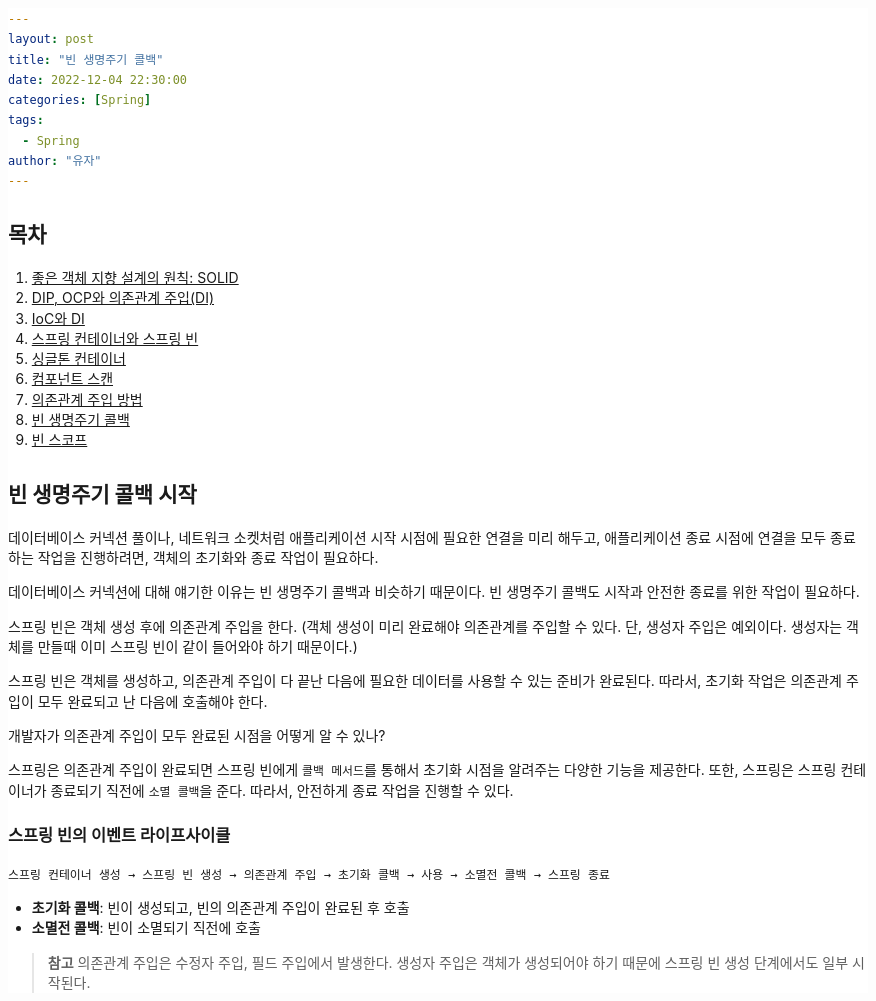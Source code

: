 ```yaml
---
layout: post
title: "빈 생명주기 콜백"
date: 2022-12-04 22:30:00
categories: [Spring]
tags:
  - Spring
author: "유자"
---
```


## 목차

1. [좋은 객체 지향 설계의 원칙: SOLID](https://yessm621.github.io/spring/2022/07/24/Spring-SOLID/)
2. [DIP, OCP와 의존관계 주입(DI)](https://yessm621.github.io/spring/2022/09/26/Spring-DIP-OCP-DI/)
3. [IoC와 DI](https://yessm621.github.io/spring/2022/07/26/Spring-IoC-DI/)
4. [스프링 컨테이너와 스프링 빈](https://yessm621.github.io/spring/2022/11/17/Spring-SpringContainer-Bean/)
5. [싱글톤 컨테이너](https://yessm621.github.io/spring/2022/11/17/Spring-Singleton/)
6. [컴포넌트 스캔](https://yessm621.github.io/spring/2022/11/26/Spring-ComponentScan/)
7. [의존관계 주입 방법](https://yessm621.github.io/spring/2022/11/30/Spring-Dependency-Injection/)
8. [빈 생명주기 콜백](https://yessm621.github.io/spring/2022/12/04/Spring-BeanLifeCycle/)
9. [빈 스코프](https://yessm621.github.io/spring/2022/12/17/Spring-BeanScope/)

## 빈 생명주기 콜백 시작

데이터베이스 커넥션 풀이나, 네트워크 소켓처럼 애플리케이션 시작 시점에 필요한 연결을 미리 해두고, 애플리케이션 종료 시점에 연결을 모두 종료하는 작업을 진행하려면, 객체의 초기화와 종료 작업이 필요하다.

데이터베이스 커넥션에 대해 얘기한 이유는 빈 생명주기 콜백과 비슷하기 때문이다. 빈 생명주기 콜백도 시작과 안전한 종료를 위한 작업이 필요하다.

스프링 빈은 객체 생성 후에 의존관계 주입을 한다. (객체 생성이 미리 완료해야 의존관계를 주입할 수 있다. 단, 생성자 주입은 예외이다. 생성자는 객체를 만들때 이미 스프링 빈이 같이 들어와야 하기 때문이다.)

스프링 빈은 객체를 생성하고, 의존관계 주입이 다 끝난 다음에 필요한 데이터를 사용할 수 있는 준비가 완료된다. 따라서, 초기화 작업은 의존관계 주입이 모두 완료되고 난 다음에 호출해야 한다.

개발자가 의존관계 주입이 모두 완료된 시점을 어떻게 알 수 있나?

스프링은 의존관계 주입이 완료되면 스프링 빈에게 `콜백 메서드`를 통해서 초기화 시점을 알려주는 다양한 기능을 제공한다. 또한, 스프링은 스프링 컨테이너가 종료되기 직전에 `소멸 콜백`을 준다. 따라서, 안전하게 종료 작업을 진행할 수 있다.

### 스프링 빈의 이벤트 라이프사이클

```
스프링 컨테이너 생성 → 스프링 빈 생성 → 의존관계 주입 → 초기화 콜백 → 사용 → 소멸전 콜백 → 스프링 종료
```

- **초기화 콜백**: 빈이 생성되고, 빈의 의존관계 주입이 완료된 후 호출
- **소멸전 콜백**: 빈이 소멸되기 직전에 호출

> **참고**
의존관계 주입은 수정자 주입, 필드 주입에서 발생한다. 생성자 주입은 객체가 생성되어야 하기 때문에 스프링 빈 생성 단계에서도 일부 시작된다.
> 
